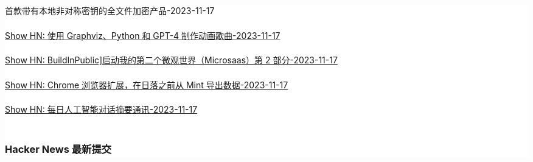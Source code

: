 首款带有本地非对称密钥的全文件加密产品-2023-11-17</a><br/><br/><a target=_blank rel=nofollow href="https://www.tiktok.com/@music_graphs" >Show HN: 使用 Graphviz、Python 和 GPT-4 制作动画歌曲-2023-11-17</a><br/><br/><a target=_blank rel=nofollow href="https://twitter.com/joaolandino" >Show HN: BuildInPublic]启动我的第二个微观世界（Microsaas）第 2 部分-2023-11-17</a><br/><br/><a target=_blank rel=nofollow href="https://github.com/monarchmoney/mint-export-extension" >Show HN: Chrome 浏览器扩展，在日落之前从 Mint 导出数据-2023-11-17</a><br/><br/><a target=_blank rel=nofollow href="https://buttondown.email/ainews/archive/ainews-ai-discords-newsletter-11162023-3614/" >Show HN: 每日人工智能对话摘要通讯-2023-11-17</a><br/><br/>







###  Hacker News 最新提交
